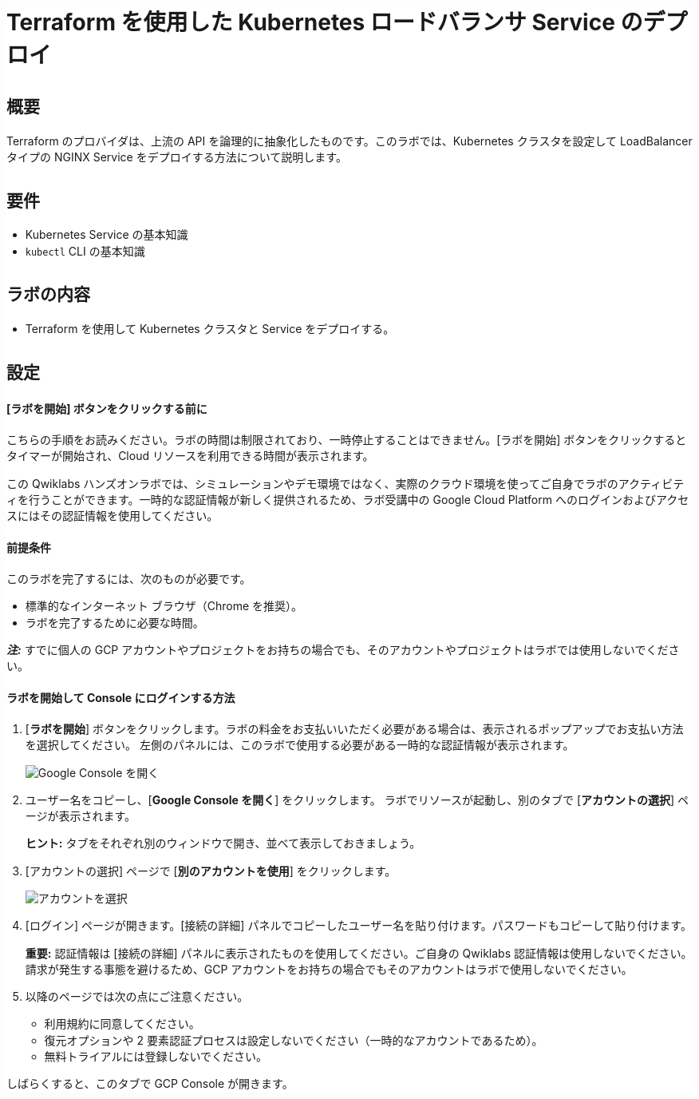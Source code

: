# Terraform を使用した Kubernetes ロードバランサ Service のデプロイ
<h2 id="step2">概要</h2>
<p>Terraform のプロバイダは、上流の API を論理的に抽象化したものです。このラボでは、Kubernetes クラスタを設定して LoadBalancer タイプの NGINX Service をデプロイする方法について説明します。</p>
<h2 id="step3">要件</h2>
<ul>
<li>Kubernetes Service の基本知識</li>
<li>
<code>kubectl</code> CLI の基本知識</li>
</ul>
<h2 id="step4">ラボの内容</h2>
<ul>
<li>
<p>Terraform を使用して Kubernetes クラスタと Service をデプロイする。</p>
</li>
</ul>
<h2 id="step5">設定</h2>
<h4>[ラボを開始] ボタンをクリックする前に</h4>
<p>こちらの手順をお読みください。ラボの時間は制限されており、一時停止することはできません。[ラボを開始] ボタンをクリックするとタイマーが開始され、Cloud リソースを利用できる時間が表示されます。</p>
<p>この Qwiklabs ハンズオンラボでは、シミュレーションやデモ環境ではなく、実際のクラウド環境を使ってご自身でラボのアクティビティを行うことができます。一時的な認証情報が新しく提供されるため、ラボ受講中の Google Cloud Platform へのログインおよびアクセスにはその認証情報を使用してください。</p>
<h4>前提条件</h4>
<p>このラボを完了するには、次のものが必要です。</p>
<ul>
<li>標準的なインターネット ブラウザ（Chrome を推奨）。</li>
<li>ラボを完了するために必要な時間。</li>
</ul>
<p><strong><em>注:</em></strong> すでに個人の GCP アカウントやプロジェクトをお持ちの場合でも、そのアカウントやプロジェクトはラボでは使用しないでください。</p>

<h4>ラボを開始して Console にログインする方法</h4>
<ol>
<li>
<p>[<strong>ラボを開始</strong>] ボタンをクリックします。ラボの料金をお支払いいただく必要がある場合は、表示されるポップアップでお支払い方法を選択してください。
左側のパネルには、このラボで使用する必要がある一時的な認証情報が表示されます。</p>
<p><img alt="Google Console を開く" src="https://cdn.qwiklabs.com/%2FtHp4GI5VSDyTtdqi3qDFtevuY014F88%2BFow%2FadnRgE%3D"></p>
</li>
<li>
<p>ユーザー名をコピーし、[<strong>Google Console を開く</strong>] をクリックします。
ラボでリソースが起動し、別のタブで [<strong>アカウントの選択</strong>] ページが表示されます。</p>
<p><strong>ヒント:</strong> タブをそれぞれ別のウィンドウで開き、並べて表示しておきましょう。<em></em></p>
</li>
<li>
<p>[アカウントの選択] ページで [<strong>別のアカウントを使用</strong>] をクリックします。</p>
<p><img alt="アカウントを選択" src="https://cdn.qwiklabs.com/eQ6xPnPn13GjiJP3RWlHWwiMjhooHxTNvzfg1AL2WPw%3D"></p>
</li>
<li>
<p>[ログイン] ページが開きます。[接続の詳細] パネルでコピーしたユーザー名を貼り付けます。パスワードもコピーして貼り付けます。</p>
<p><strong>重要:</strong> 認証情報は [接続の詳細] パネルに表示されたものを使用してください。<em></em>ご自身の Qwiklabs 認証情報は使用しないでください。請求が発生する事態を避けるため、GCP アカウントをお持ちの場合でもそのアカウントはラボで使用しないでください。</p>
</li>
<li>
<p>以降のページでは次の点にご注意ください。</p>
<ul>
<li>利用規約に同意してください。</li>
<li>復元オプションや 2 要素認証プロセスは設定しないでください（一時的なアカウントであるため）。</li>
<li>無料トライアルには登録しないでください。</li>
</ul>
</li>
</ol>
<p>しばらくすると、このタブで GCP Console が開きます。</p>